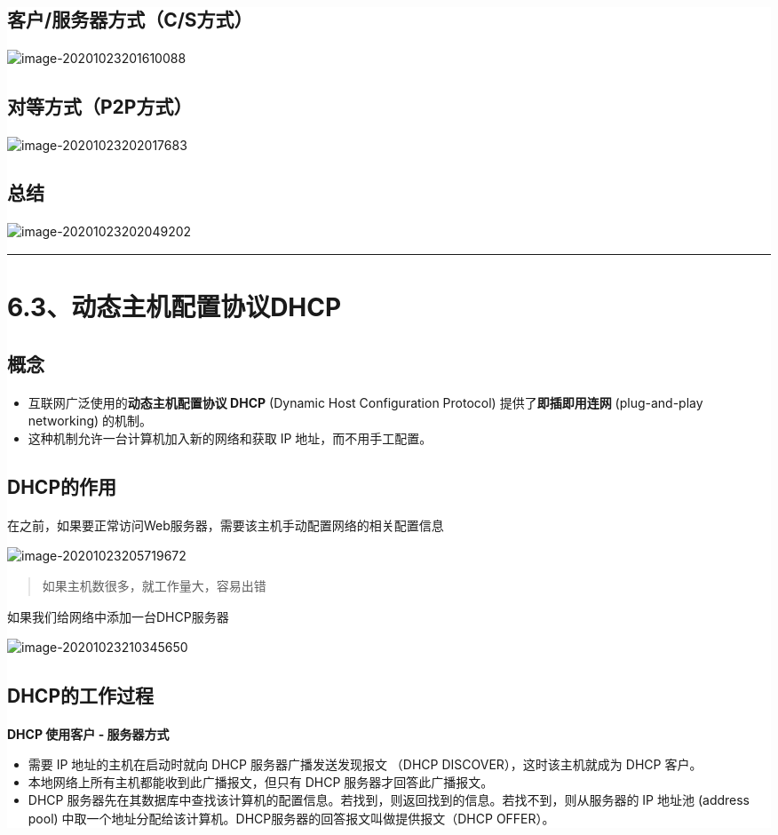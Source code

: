 
## 客户/服务器方式（C/S方式）

![image-20201023201610088](https://tva1.sinaimg.cn/large/e6c9d24egy1h4dg6cjvqgj20x10q8n1v.jpg)



## 对等方式（P2P方式）

![image-20201023202017683](https://tva1.sinaimg.cn/large/e6c9d24egy1h4dg70w3qyj20ww0m60xa.jpg)



## 总结

![image-20201023202049202](https://tva1.sinaimg.cn/large/e6c9d24egy1h4dg7aglmpj21gj0oy48w.jpg)



------



# 6.3、动态主机配置协议DHCP

## 概念

* 互联网广泛使用的**动态主机配置协议 DHCP** (Dynamic Host Configuration Protocol) 提供了**即插即用连网** (plug-and-play networking) 的机制。
* 这种机制允许一台计算机加入新的网络和获取 IP 地址，而不用手工配置。



## DHCP的作用

在之前，如果要正常访问Web服务器，需要该主机手动配置网络的相关配置信息

![image-20201023205719672](https://tva1.sinaimg.cn/large/e6c9d24egy1h4dg7jnjl3j21h40p8n2c.jpg)

> 如果主机数很多，就工作量大，容易出错

如果我们给网络中添加一台DHCP服务器

![image-20201023210345650](https://tva1.sinaimg.cn/large/e6c9d24egy1h4dg7sr079j21h10oq0y7.jpg)



## DHCP的工作过程

**DHCP 使用客户 - 服务器方式**

* 需要 IP 地址的主机在启动时就向 DHCP 服务器广播发送发现报文
  （DHCP DISCOVER），这时该主机就成为 DHCP 客户。
* 本地网络上所有主机都能收到此广播报文，但只有 DHCP 服务器才回答此广播报文。
* DHCP 服务器先在其数据库中查找该计算机的配置信息。若找到，则返回找到的信息。若找不到，则从服务器的 IP 地址池 (address pool) 中取一个地址分配给该计算机。DHCP服务器的回答报文叫做提供报文（DHCP OFFER）。 
